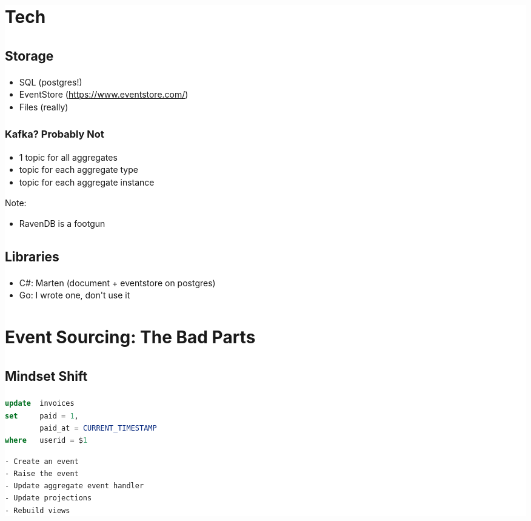 

# Tech



## Storage

- SQL (postgres!)
- EventStore (https://www.eventstore.com/)
- Files (really)



### Kafka? Probably Not

- 1 topic for all aggregates
- topic for each aggregate type
- topic for each aggregate instance

Note:
- RavenDB is a footgun



## Libraries

- C#: Marten (document + eventstore on postgres)
- Go: I wrote one, don't use it



# Event Sourcing: The Bad Parts



## Mindset Shift



```sql
update  invoices
set     paid = 1,
        paid_at = CURRENT_TIMESTAMP
where   userid = $1
```


```
- Create an event
- Raise the event
- Update aggregate event handler
- Update projections
- Rebuild views
```

